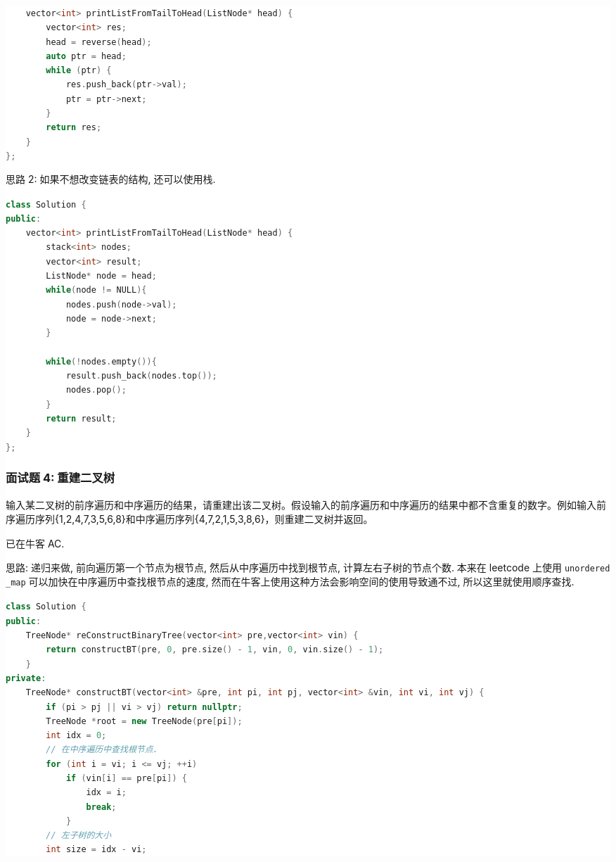 ```cpp
    vector<int> printListFromTailToHead(ListNode* head) {
        vector<int> res;
        head = reverse(head);
        auto ptr = head;
        while (ptr) {
            res.push_back(ptr->val);
            ptr = ptr->next;
        }
        return res;
    }
};
```

思路 2: 如果不想改变链表的结构, 还可以使用栈.

```cpp
class Solution {
public:
    vector<int> printListFromTailToHead(ListNode* head) {
        stack<int> nodes;
        vector<int> result;
        ListNode* node = head;
        while(node != NULL){
            nodes.push(node->val);
            node = node->next;
        }
        
        while(!nodes.empty()){
            result.push_back(nodes.top());
            nodes.pop();
        }
        return result;
    }
};
```



### 面试题 4: 重建二叉树

输入某二叉树的前序遍历和中序遍历的结果，请重建出该二叉树。假设输入的前序遍历和中序遍历的结果中都不含重复的数字。例如输入前序遍历序列{1,2,4,7,3,5,6,8}和中序遍历序列{4,7,2,1,5,3,8,6}，则重建二叉树并返回。

已在牛客 AC.

思路: 递归来做, 前向遍历第一个节点为根节点, 然后从中序遍历中找到根节点, 计算左右子树的节点个数. 本来在 leetcode 上使用 `unordered_map` 可以加快在中序遍历中查找根节点的速度, 然而在牛客上使用这种方法会影响空间的使用导致通不过, 所以这里就使用顺序查找.

```cpp
class Solution {
public:
    TreeNode* reConstructBinaryTree(vector<int> pre,vector<int> vin) {
        return constructBT(pre, 0, pre.size() - 1, vin, 0, vin.size() - 1);
    }
private:
    TreeNode* constructBT(vector<int> &pre, int pi, int pj, vector<int> &vin, int vi, int vj) {
        if (pi > pj || vi > vj) return nullptr;
        TreeNode *root = new TreeNode(pre[pi]);
        int idx = 0;
      	// 在中序遍历中查找根节点.
        for (int i = vi; i <= vj; ++i)
            if (vin[i] == pre[pi]) {
                idx = i;
                break;
            }
      	// 左子树的大小
        int size = idx - vi;
```